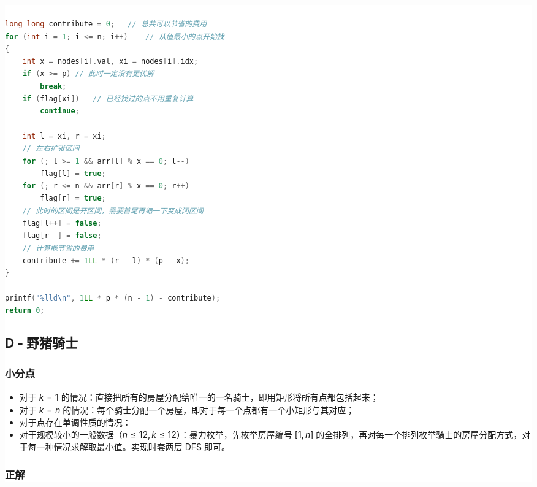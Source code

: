 ```c++

long long contribute = 0;   // 总共可以节省的费用
for (int i = 1; i <= n; i++)    // 从值最小的点开始找
{
    int x = nodes[i].val, xi = nodes[i].idx;
    if (x >= p) // 此时一定没有更优解
        break;
    if (flag[xi])   // 已经找过的点不用重复计算
        continue;

    int l = xi, r = xi;
    // 左右扩张区间
    for (; l >= 1 && arr[l] % x == 0; l--)
        flag[l] = true;
    for (; r <= n && arr[r] % x == 0; r++)
        flag[r] = true;
    // 此时的区间是开区间，需要首尾再缩一下变成闭区间
    flag[l++] = false;
    flag[r--] = false;
    // 计算能节省的费用
    contribute += 1LL * (r - l) * (p - x);
}

printf("%lld\n", 1LL * p * (n - 1) - contribute);
return 0;
```

## D - 野猪骑士

### 小分点

- 对于 $k=1$ 的情况：直接把所有的房屋分配给唯一的一名骑士，即用矩形将所有点都包括起来；
- 对于 $k=n$ 的情况：每个骑士分配一个房屋，即对于每一个点都有一个小矩形与其对应；
- 对于点存在单调性质的情况：
- 对于规模较小的一般数据（$n \leq 12,k \leq 12$）：暴力枚举，先枚举房屋编号 $[1,n]$ 的全排列，再对每一个排列枚举骑士的房屋分配方式，对于每一种情况求解取最小值。实现时套两层 DFS 即可。

### 正解
